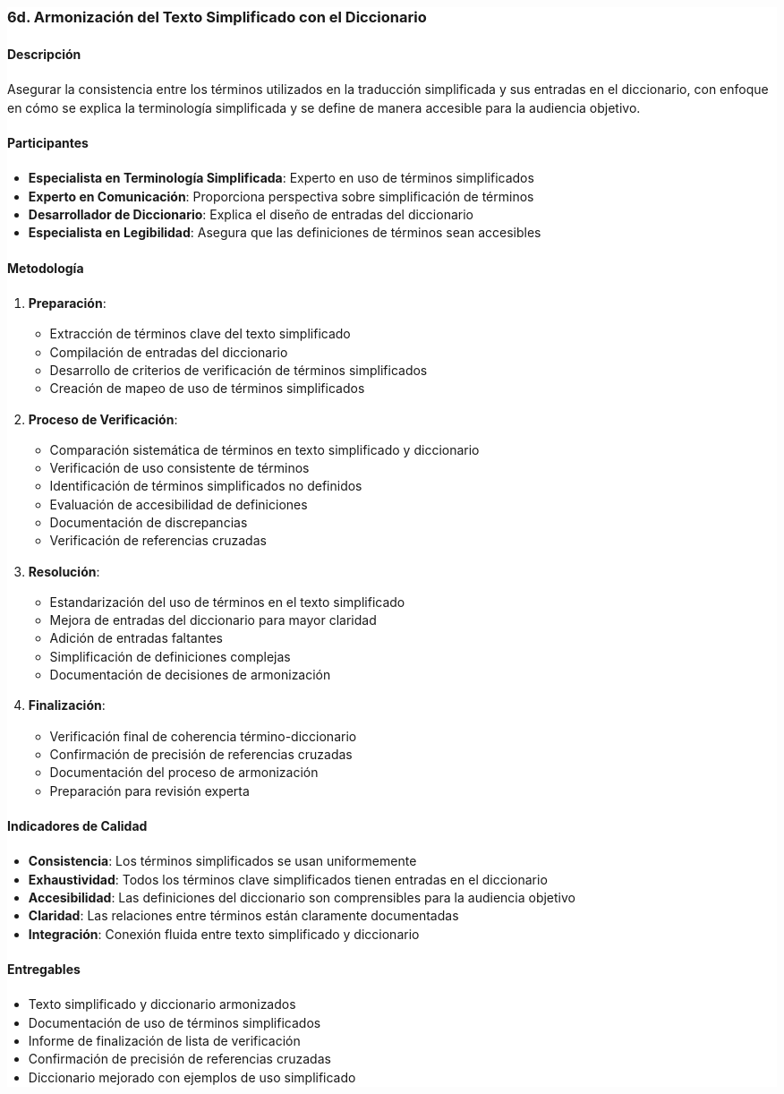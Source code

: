 ### 6d. Armonización del Texto Simplificado con el Diccionario

#### Descripción
Asegurar la consistencia entre los términos utilizados en la traducción simplificada y sus entradas en el diccionario, con enfoque en cómo se explica la terminología simplificada y se define de manera accesible para la audiencia objetivo.

#### Participantes
- **Especialista en Terminología Simplificada**: Experto en uso de términos simplificados
- **Experto en Comunicación**: Proporciona perspectiva sobre simplificación de términos
- **Desarrollador de Diccionario**: Explica el diseño de entradas del diccionario
- **Especialista en Legibilidad**: Asegura que las definiciones de términos sean accesibles

#### Metodología
1. **Preparación**: 
   - Extracción de términos clave del texto simplificado
   - Compilación de entradas del diccionario
   - Desarrollo de criterios de verificación de términos simplificados
   - Creación de mapeo de uso de términos simplificados

2. **Proceso de Verificación**:
   - Comparación sistemática de términos en texto simplificado y diccionario
   - Verificación de uso consistente de términos
   - Identificación de términos simplificados no definidos
   - Evaluación de accesibilidad de definiciones
   - Documentación de discrepancias
   - Verificación de referencias cruzadas

3. **Resolución**:
   - Estandarización del uso de términos en el texto simplificado
   - Mejora de entradas del diccionario para mayor claridad
   - Adición de entradas faltantes
   - Simplificación de definiciones complejas
   - Documentación de decisiones de armonización

4. **Finalización**:
   - Verificación final de coherencia término-diccionario
   - Confirmación de precisión de referencias cruzadas
   - Documentación del proceso de armonización
   - Preparación para revisión experta

#### Indicadores de Calidad
- **Consistencia**: Los términos simplificados se usan uniformemente
- **Exhaustividad**: Todos los términos clave simplificados tienen entradas en el diccionario
- **Accesibilidad**: Las definiciones del diccionario son comprensibles para la audiencia objetivo
- **Claridad**: Las relaciones entre términos están claramente documentadas
- **Integración**: Conexión fluida entre texto simplificado y diccionario

#### Entregables
- Texto simplificado y diccionario armonizados
- Documentación de uso de términos simplificados
- Informe de finalización de lista de verificación
- Confirmación de precisión de referencias cruzadas
- Diccionario mejorado con ejemplos de uso simplificado
